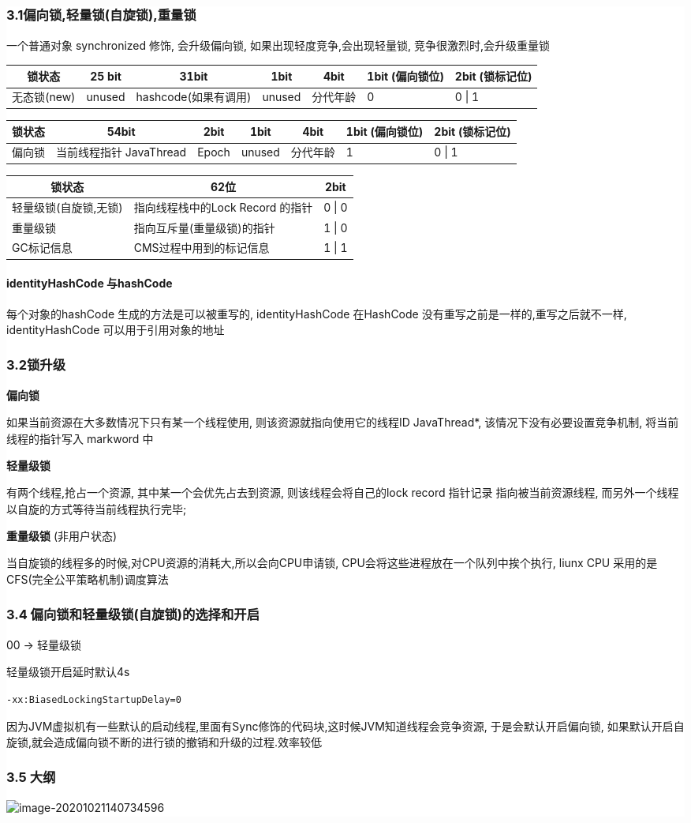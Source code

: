 ### 3.1偏向锁,轻量锁(自旋锁),重量锁

一个普通对象 synchronized 修饰, 会升级偏向锁, 如果出现轻度竞争,会出现轻量锁, 竞争很激烈时,会升级重量锁

| 锁状态      | 25 bit | 31bit                | 1bit   | 4bit     | 1bit (偏向锁位) | 2bit (锁标记位) |
| ----------- | ------ | -------------------- | ------ | -------- | --------------- | --------------- |
| 无态锁(new) | unused | hashcode(如果有调用) | unused | 分代年龄 | 0               | 0 \| 1          |

| 锁状态 | 54bit                | 2bit   | 1bit | 4bit   | 1bit (偏向锁位) | 2bit (锁标记位) |
| ------ | ------ | -------------------- | ------ | -------- | --------------- | --------------- |
| 偏向锁 | 当前线程指针 JavaThread | Epoch | unused | 分代年龄 | 1               |0 \| 1|


| 锁状态                | 62位                             | 2bit   |
| --------------------- | -------------------------------- | ------ |
| 轻量级锁(自旋锁,无锁) | 指向线程栈中的Lock Record 的指针 | 0 \| 0 |
| 重量级锁              | 指向互斥量(重量级锁)的指针       | 1 \| 0 |
| GC标记信息            | CMS过程中用到的标记信息          | 1 \| 1 |

#### identityHashCode 与hashCode

每个对象的hashCode 生成的方法是可以被重写的,  identityHashCode 在HashCode 没有重写之前是一样的,重写之后就不一样,   identityHashCode 可以用于引用对象的地址

### 3.2锁升级

**偏向锁**

如果当前资源在大多数情况下只有某一个线程使用, 则该资源就指向使用它的线程ID  JavaThread*, 该情况下没有必要设置竞争机制, 将当前线程的指针写入 markword 中

**轻量级锁**

有两个线程,抢占一个资源, 其中某一个会优先占去到资源, 则该线程会将自己的lock record 指针记录 指向被当前资源线程, 而另外一个线程以自旋的方式等待当前线程执行完毕;

**重量级锁** (非用户状态)

当自旋锁的线程多的时候,对CPU资源的消耗大,所以会向CPU申请锁, CPU会将这些进程放在一个队列中挨个执行, liunx CPU 采用的是CFS(完全公平策略机制)调度算法

### 3.4 偏向锁和轻量级锁(自旋锁)的选择和开启

00 -> 轻量级锁

轻量级锁开启延时默认4s

```shell
-xx:BiasedLockingStartupDelay=0
```

因为JVM虚拟机有一些默认的启动线程,里面有Sync修饰的代码块,这时候JVM知道线程会竞争资源, 于是会默认开启偏向锁, 如果默认开启自旋锁,就会造成偏向锁不断的进行锁的撤销和升级的过程.效率较低

### 3.5 大纲

![image-20201021140734596](D:\MINTOOL\dostop\mine\flutter\java\阿里P7级Java架构师课程笔记\sync锁.assets\image-20201021140734596.png)
